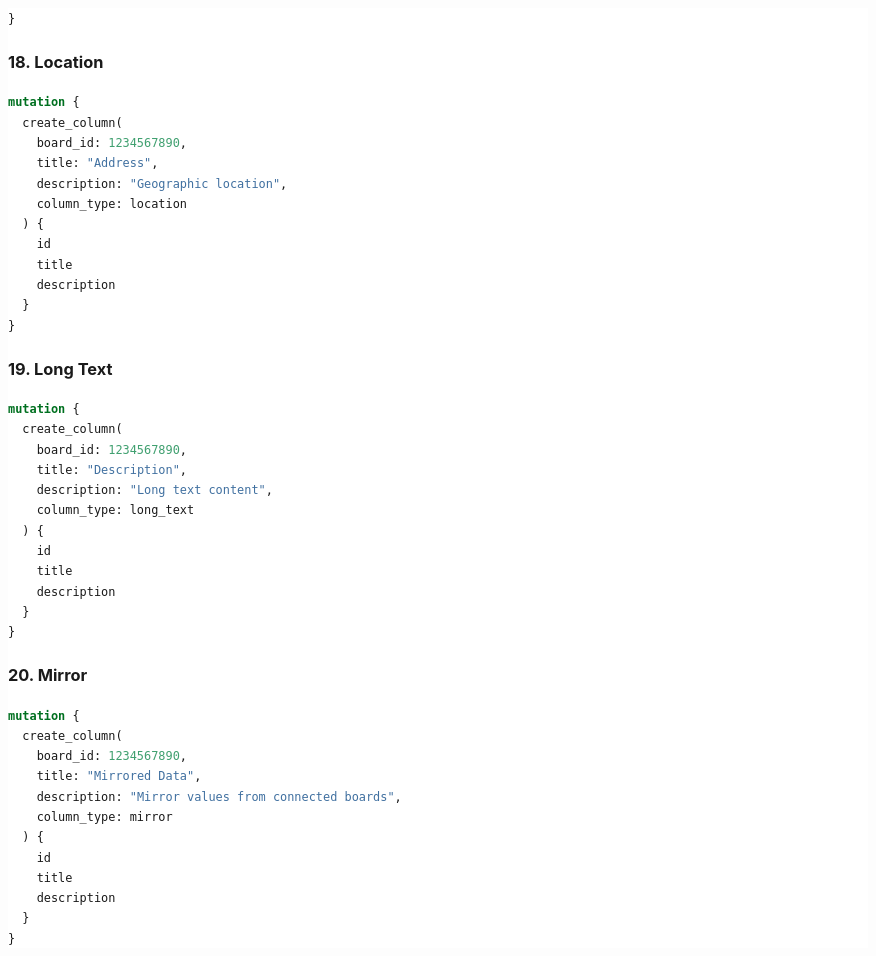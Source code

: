 ```graphql
}
```

### 18. Location
```graphql
mutation {
  create_column(
    board_id: 1234567890,
    title: "Address",
    description: "Geographic location",
    column_type: location
  ) {
    id
    title
    description
  }
}
```

### 19. Long Text
```graphql
mutation {
  create_column(
    board_id: 1234567890,
    title: "Description",
    description: "Long text content",
    column_type: long_text
  ) {
    id
    title
    description
  }
}
```

### 20. Mirror
```graphql
mutation {
  create_column(
    board_id: 1234567890,
    title: "Mirrored Data",
    description: "Mirror values from connected boards",
    column_type: mirror
  ) {
    id
    title
    description
  }
}
```
